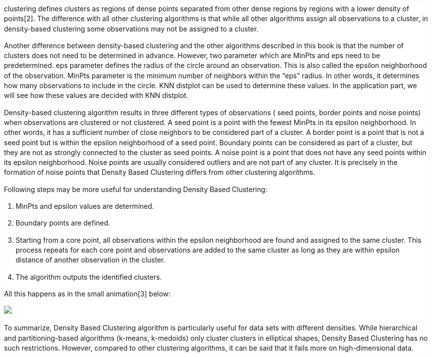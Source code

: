 clustering defines clusters as regions of dense points separated from
other dense regions by regions with a lower density of points\[2\]. The
difference with all other clustering algorithms is that while all other
algorithms assign all observations to a cluster, in density-based
clustering some observations may not be assigned to a cluster.  
  
Another difference between density-based clustering and the other
algorithms described in this book is that the number of clusters does
not need to be determined in advance. However, two parameter which are
MinPts and eps need to be predetermined. eps parameter defines the
radius of the circle around an observation. This is also called the
epsilon neighborhood of the observation. MinPts parameter is the minimum
number of neighbors within the “eps” radius. In other words, it
determines how many observations to include in the circle. KNN distplot
can be used to determine these values. In the application part, we will
see how these values are decided with KNN distplot.  
  
Density-based clustering algorithm results in three different types of
observations ( seed points, border points and noise points) when
observations are clustered or not clustered. A seed point is a point
with the fewest MinPts in its epsilon neighborhood. In other words, it
has a sufficient number of close neighbors to be considered part of a
cluster. A border point is a point that is not a seed point but is
within the epsilon neighborhood of a seed point. Boundary points can be
considered as part of a cluster, but they are not as strongly connected
to the cluster as seed points. A noise point is a point that does not
have any seed points within its epsilon neighborhood. Noise points are
usually considered outliers and are not part of any cluster. It is
precisely in the formation of noise points that Density Based Clustering
differs from other clustering algorithms.  
  
Following steps may be more useful for understanding Density Based
Clustering:

1.  MinPts and epsilon values are determined.

2.  Boundary points are defined.

3.  Starting from a core point, all observations within the epsilon
    neighborhood are found and assigned to the same cluster. This
    process repeats for each core point and observations are added to
    the same cluster as long as they are within epsilon distance of
    another observation in the cluster.  

4.  The algorithm outputs the identified clusters.

  
All this happens as in the small animation\[3\] below:

[![](https://cdn-images-1.medium.com/max/800/1*GxaDEsIpj-xbElZVPZH0Hg.gif)](https://ml-explained.com/blog/dbscan-explained)

To summarize, Density Based Clustering algorithm is particularly useful
for data sets with different densities. While hierarchical and
partitioning-based algorithms (k-means, k-medoids) only cluster clusters
in elliptical shapes, Density Based Clustering has no such restrictions.
However, compared to other clustering algorithms, it can be said that it
fails more on high-dimensional data.
